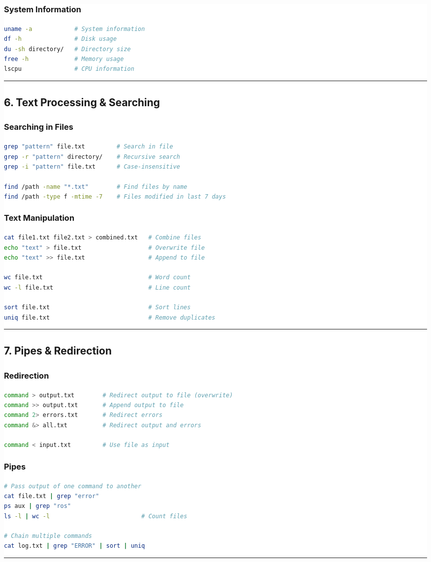 ### System Information
```bash
uname -a            # System information
df -h               # Disk usage
du -sh directory/   # Directory size
free -h             # Memory usage
lscpu               # CPU information
```

---

## 6. Text Processing & Searching

### Searching in Files
```bash
grep "pattern" file.txt         # Search in file
grep -r "pattern" directory/    # Recursive search
grep -i "pattern" file.txt      # Case-insensitive

find /path -name "*.txt"        # Find files by name
find /path -type f -mtime -7    # Files modified in last 7 days
```

### Text Manipulation
```bash
cat file1.txt file2.txt > combined.txt   # Combine files
echo "text" > file.txt                   # Overwrite file
echo "text" >> file.txt                  # Append to file

wc file.txt                              # Word count
wc -l file.txt                           # Line count

sort file.txt                            # Sort lines
uniq file.txt                            # Remove duplicates
```

---

## 7. Pipes & Redirection

### Redirection
```bash
command > output.txt        # Redirect output to file (overwrite)
command >> output.txt       # Append output to file
command 2> errors.txt       # Redirect errors
command &> all.txt          # Redirect output and errors

command < input.txt         # Use file as input
```

### Pipes
```bash
# Pass output of one command to another
cat file.txt | grep "error"
ps aux | grep "ros"
ls -l | wc -l                          # Count files

# Chain multiple commands
cat log.txt | grep "ERROR" | sort | uniq
```

---